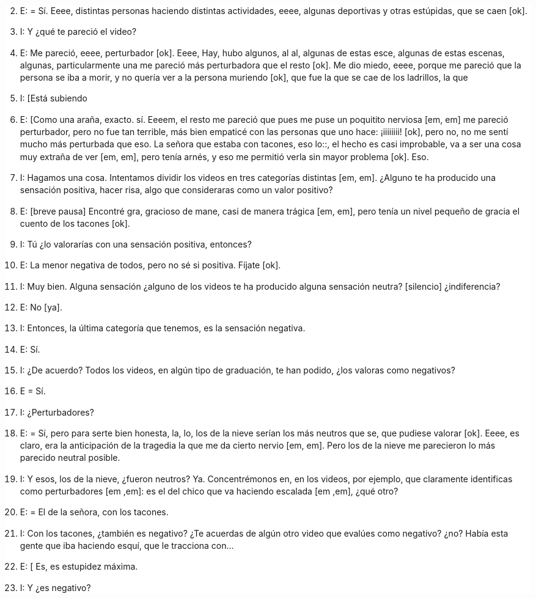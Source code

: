 2.	E: = Sí. Eeee, distintas personas haciendo distintas actividades, eeee, algunas deportivas y otras estúpidas, que se caen [ok].

3.	I: Y ¿qué te pareció el video?

4.	E: Me pareció, eeee, perturbador [ok]. Eeee, Hay, hubo algunos, al al, algunas de estas esce, algunas de estas escenas, algunas, particularmente una me pareció más perturbadora que el resto [ok]. Me dio miedo, eeee, porque me pareció que la persona se iba a morir, y no quería ver a la persona muriendo [ok], que fue la que se cae de los ladrillos, la que

5.	I:   [Está subiendo 

6.	E:   [Como una araña, exacto. sí. Eeeem, el resto me pareció que pues me puse un poquitito nerviosa [em, em] me pareció perturbador, pero no fue tan terrible, más bien empaticé con las personas que uno hace: ¡iiiiiiii! [ok], pero no, no me sentí mucho más perturbada que eso. La señora que estaba con tacones, eso lo::, el hecho es casi improbable, va a ser una cosa muy extraña de ver [em, em], pero tenía arnés, y eso me permitió verla sin mayor problema [ok]. Eso.

7.	I: Hagamos una cosa. Intentamos dividir los videos en tres categorías distintas [em, em]. ¿Alguno te ha producido una sensación positiva, hacer risa, algo que consideraras como un valor positivo? 

8.	E: [breve pausa] Encontré gra, gracioso de mane, casi de manera trágica [em, em], pero tenía un nivel pequeño de gracia el cuento de los tacones [ok]. 

9.	I: Tú ¿lo valorarías con una sensación positiva, entonces?

10.	E: La menor negativa de todos, pero no sé si positiva. Fíjate [ok].

11.	I: Muy bien. Alguna sensación ¿alguno de los videos te ha producido alguna sensación neutra? [silencio] ¿indiferencia?

12.	E: No [ya].

13.	I: Entonces, la última categoría que tenemos, es la sensación negativa.

14.	E: Sí.

15.	I: ¿De acuerdo? Todos los videos, en algún tipo de graduación, te han podido, ¿los valoras como negativos?

16.	E = Sí.

17.	I: ¿Perturbadores?

18.	E: = Sí, pero para serte bien honesta, la, lo, los de la nieve serían los más neutros que se, que pudiese valorar [ok]. Eeee, es claro, era la anticipación de la tragedia la que me da cierto nervio [em, em]. Pero los de la nieve me parecieron lo más parecido neutral posible.

19.	I: Y esos, los de la nieve, ¿fueron neutros? Ya. Concentrémonos en, en los videos, por ejemplo, que claramente identificas como perturbadores [em ,em]: es el del chico que va haciendo escalada [em ,em], ¿qué otro?

20.	E: = El de la señora, con los tacones.

21.	I: Con los tacones, ¿también es negativo? ¿Te acuerdas de algún otro video que evalúes como negativo? ¿no? Había esta gente que iba haciendo esquí, que le tracciona con…

22.	E:    [    Es, es estupidez máxima.

23.	I: Y ¿es negativo? 
